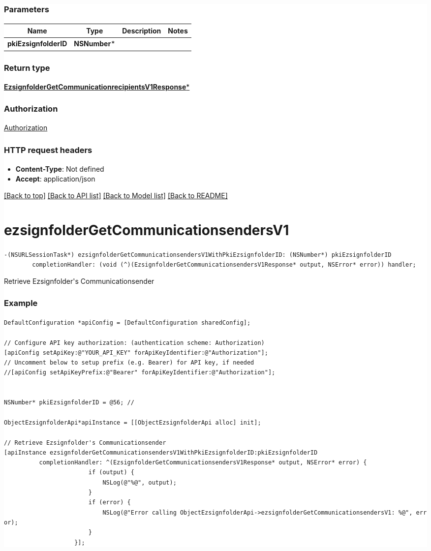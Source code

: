 ### Parameters

Name | Type | Description  | Notes
------------- | ------------- | ------------- | -------------
 **pkiEzsignfolderID** | **NSNumber***|  | 

### Return type

[**EzsignfolderGetCommunicationrecipientsV1Response***](EzsignfolderGetCommunicationrecipientsV1Response.md)

### Authorization

[Authorization](../README.md#Authorization)

### HTTP request headers

 - **Content-Type**: Not defined
 - **Accept**: application/json

[[Back to top]](#) [[Back to API list]](../README.md#documentation-for-api-endpoints) [[Back to Model list]](../README.md#documentation-for-models) [[Back to README]](../README.md)

# **ezsignfolderGetCommunicationsendersV1**
```objc
-(NSURLSessionTask*) ezsignfolderGetCommunicationsendersV1WithPkiEzsignfolderID: (NSNumber*) pkiEzsignfolderID
        completionHandler: (void (^)(EzsignfolderGetCommunicationsendersV1Response* output, NSError* error)) handler;
```

Retrieve Ezsignfolder's Communicationsender



### Example
```objc
DefaultConfiguration *apiConfig = [DefaultConfiguration sharedConfig];

// Configure API key authorization: (authentication scheme: Authorization)
[apiConfig setApiKey:@"YOUR_API_KEY" forApiKeyIdentifier:@"Authorization"];
// Uncomment below to setup prefix (e.g. Bearer) for API key, if needed
//[apiConfig setApiKeyPrefix:@"Bearer" forApiKeyIdentifier:@"Authorization"];


NSNumber* pkiEzsignfolderID = @56; // 

ObjectEzsignfolderApi*apiInstance = [[ObjectEzsignfolderApi alloc] init];

// Retrieve Ezsignfolder's Communicationsender
[apiInstance ezsignfolderGetCommunicationsendersV1WithPkiEzsignfolderID:pkiEzsignfolderID
          completionHandler: ^(EzsignfolderGetCommunicationsendersV1Response* output, NSError* error) {
                        if (output) {
                            NSLog(@"%@", output);
                        }
                        if (error) {
                            NSLog(@"Error calling ObjectEzsignfolderApi->ezsignfolderGetCommunicationsendersV1: %@", error);
                        }
                    }];
```
